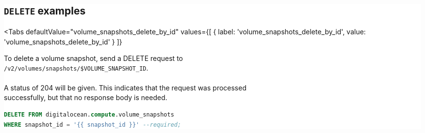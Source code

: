 
## `DELETE` examples

<Tabs
    defaultValue="volume_snapshots_delete_by_id"
    values={[
        { label: 'volume_snapshots_delete_by_id', value: 'volume_snapshots_delete_by_id' }
    ]}
>
<TabItem value="volume_snapshots_delete_by_id">

To delete a volume snapshot, send a DELETE request to<br />`/v2/volumes/snapshots/$VOLUME_SNAPSHOT_ID`.<br /><br />A status of 204 will be given. This indicates that the request was processed<br />successfully, but that no response body is needed.<br />

```sql
DELETE FROM digitalocean.compute.volume_snapshots
WHERE snapshot_id = '{{ snapshot_id }}' --required;
```
</TabItem>
</Tabs>
